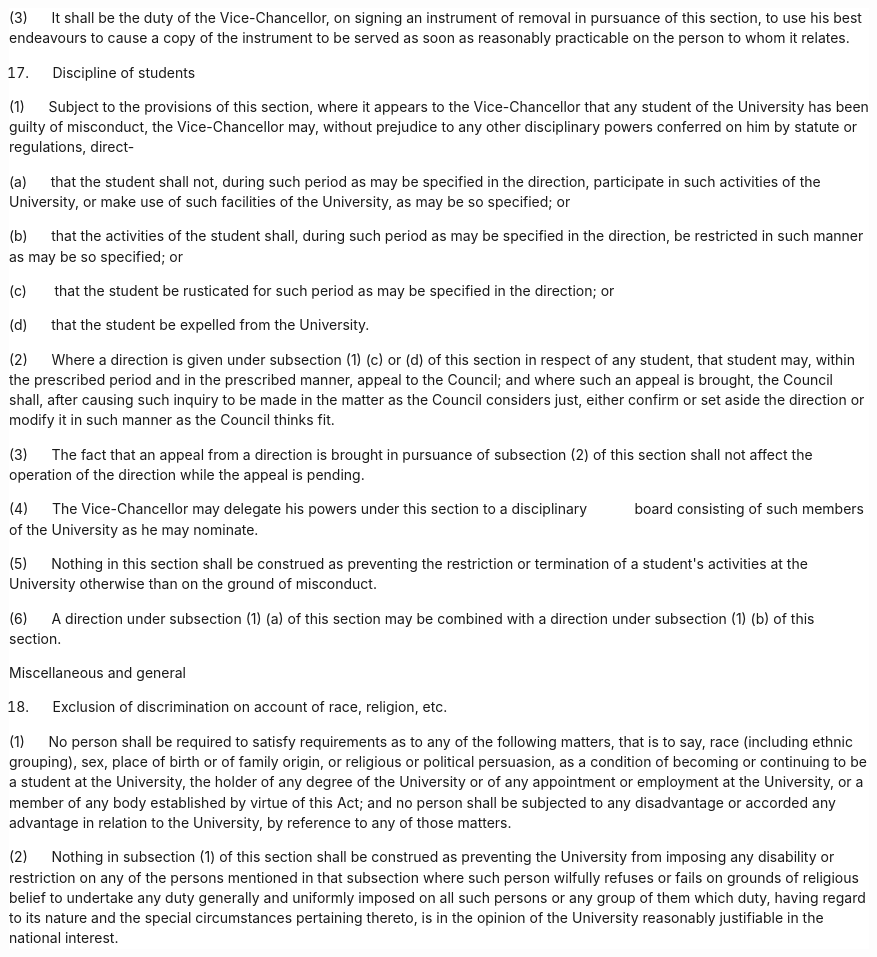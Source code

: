 (3)      It shall be the duty of the Vice-Chancellor, on signing an instrument of removal in pursuance of this section, to use his best endeavours to cause a copy of the instrument to be served as soon as reasonably practicable on the person to whom it relates.

17.      Discipline of students

(1)      Subject to the provisions of this section, where it appears to the Vice-Chancellor that any student of the University has been guilty of misconduct, the Vice-Chancellor may, without prejudice to any other disciplinary powers conferred on him by statute or regulations, direct-

(a)      that the student shall not, during such period as may be specified in the direction, participate in such activities of the University, or make use of such facilities of the University, as may be so specified; or

(b)      that the activities of the student shall, during such period as may be specified in the direction, be restricted in such manner as may be so specified; or

(c)       that the student be rusticated for such period as may be specified in the direction; or

(d)      that the student be expelled from the University.

(2)      Where a direction is given under subsection (1) (c) or (d) of this section in respect of any student, that student may, within the prescribed period and in the prescribed manner, appeal to the Council; and where such an appeal is brought, the Council shall, after causing such inquiry to be made in the matter as the Council considers just, either confirm or set aside the direction or modify it in such manner as the Council thinks fit.

(3)      The fact that an appeal from a direction is brought in pursuance of subsection (2) of this section shall not affect the operation of the direction while the appeal is pending.

(4)      The Vice-Chancellor may delegate his powers under this section to a disciplinary            board consisting of such members of the University as he may nominate.

(5)      Nothing in this section shall be construed as preventing the restriction or termination of a student's activities at the University otherwise than on the ground of misconduct.

(6)      A direction under subsection (1) (a) of this section may be combined with a direction under subsection (1) (b) of this section.

Miscellaneous and general

18.      Exclusion of discrimination on account of race, religion, etc.

(1)      No person shall be required to satisfy requirements as to any of the following matters, that is to say, race (including ethnic grouping), sex, place of birth or of family origin, or religious or political persuasion, as a condition of becoming or continuing to be a student at the University, the holder of any degree of the University or of any appointment or employment at the University, or a member of any body established by virtue of this Act; and no person shall be subjected to any disadvantage or accorded any advantage in relation to the University, by reference to any of those matters.

(2)      Nothing in subsection (1) of this section shall be construed as preventing the University from imposing any disability or restriction on any of the persons mentioned in that subsection where such person wilfully refuses or fails on grounds of religious belief to undertake any duty generally and uniformly imposed on all such persons or any group of them which duty, having regard to its nature and the special circumstances pertaining thereto, is in the opinion of the University reasonably justifiable in the national interest.
